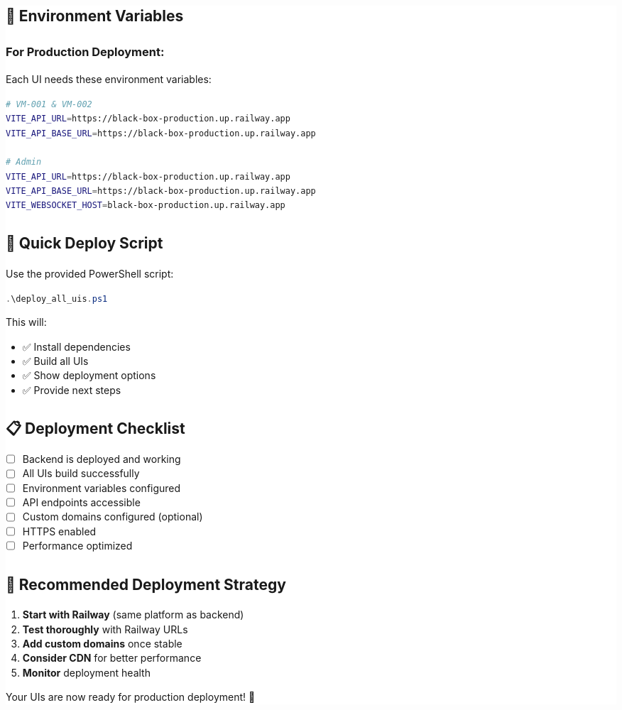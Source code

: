 ## 🔧 Environment Variables

### For Production Deployment:
Each UI needs these environment variables:

```bash
# VM-001 & VM-002
VITE_API_URL=https://black-box-production.up.railway.app
VITE_API_BASE_URL=https://black-box-production.up.railway.app

# Admin
VITE_API_URL=https://black-box-production.up.railway.app
VITE_API_BASE_URL=https://black-box-production.up.railway.app
VITE_WEBSOCKET_HOST=black-box-production.up.railway.app
```

## 🚀 Quick Deploy Script

Use the provided PowerShell script:
```powershell
.\deploy_all_uis.ps1
```

This will:
- ✅ Install dependencies
- ✅ Build all UIs
- ✅ Show deployment options
- ✅ Provide next steps

## 📋 Deployment Checklist

- [ ] Backend is deployed and working
- [ ] All UIs build successfully
- [ ] Environment variables configured
- [ ] API endpoints accessible
- [ ] Custom domains configured (optional)
- [ ] HTTPS enabled
- [ ] Performance optimized

## 🎯 Recommended Deployment Strategy

1. **Start with Railway** (same platform as backend)
2. **Test thoroughly** with Railway URLs
3. **Add custom domains** once stable
4. **Consider CDN** for better performance
5. **Monitor** deployment health

Your UIs are now ready for production deployment! 🎉
